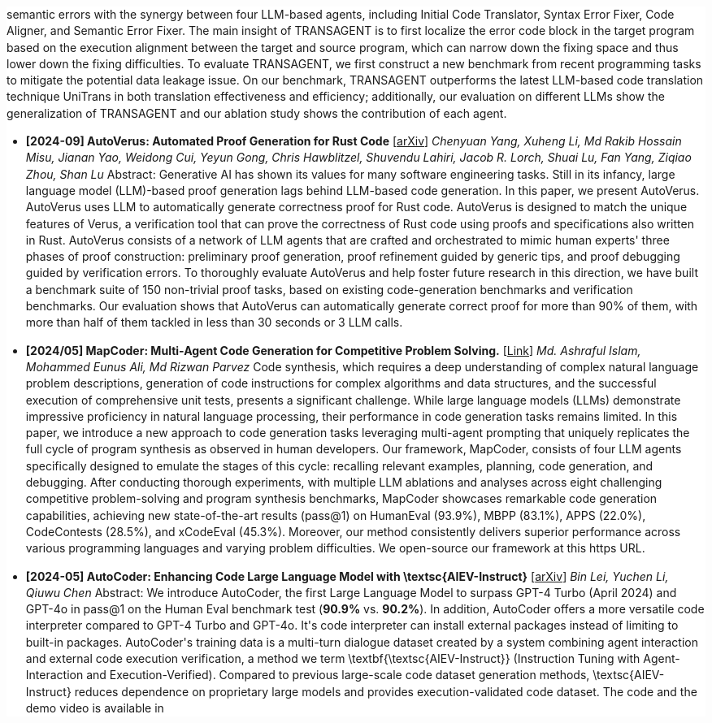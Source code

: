 semantic errors with the synergy between four LLM-based agents, including
Initial Code Translator, Syntax Error Fixer, Code Aligner, and Semantic Error
Fixer. The main insight of TRANSAGENT is to first localize the error code block
in the target program based on the execution alignment between the target and
source program, which can narrow down the fixing space and thus lower down the
fixing difficulties. To evaluate TRANSAGENT, we first construct a new benchmark
from recent programming tasks to mitigate the potential data leakage issue. On
our benchmark, TRANSAGENT outperforms the latest LLM-based code translation
technique UniTrans in both translation effectiveness and efficiency;
additionally, our evaluation on different LLMs show the generalization of
TRANSAGENT and our ablation study shows the contribution of each agent.

- **[2024-09] AutoVerus: Automated Proof Generation for Rust Code** [[arXiv](http://arxiv.org/abs/2409.13082v1)]
  *Chenyuan Yang, Xuheng Li, Md Rakib Hossain Misu, Jianan Yao, Weidong Cui, Yeyun Gong, Chris Hawblitzel, Shuvendu Lahiri, Jacob R. Lorch, Shuai Lu, Fan Yang, Ziqiao Zhou, Shan Lu*
  Abstract: Generative AI has shown its values for many software engineering tasks. Still
in its infancy, large language model (LLM)-based proof generation lags behind
LLM-based code generation. In this paper, we present AutoVerus. AutoVerus uses
LLM to automatically generate correctness proof for Rust code. AutoVerus is
designed to match the unique features of Verus, a verification tool that can
prove the correctness of Rust code using proofs and specifications also written
in Rust. AutoVerus consists of a network of LLM agents that are crafted and
orchestrated to mimic human experts' three phases of proof construction:
preliminary proof generation, proof refinement guided by generic tips, and
proof debugging guided by verification errors. To thoroughly evaluate AutoVerus
and help foster future research in this direction, we have built a benchmark
suite of 150 non-trivial proof tasks, based on existing code-generation
benchmarks and verification benchmarks. Our evaluation shows that AutoVerus can
automatically generate correct proof for more than 90% of them, with more than
half of them tackled in less than 30 seconds or 3 LLM calls.

- **[2024/05] MapCoder: Multi-Agent Code Generation for Competitive Problem Solving.** [[Link](https://aclanthology.org/2024.acl-long.269.pdf)]
  *Md. Ashraful Islam, Mohammed Eunus Ali, Md Rizwan Parvez*
Code synthesis, which requires a deep understanding of complex natural language problem descriptions, generation of code instructions for complex algorithms and data structures, and the successful execution of comprehensive unit tests, presents a significant challenge. While large language models (LLMs) demonstrate impressive proficiency in natural language processing, their performance in code generation tasks remains limited. In this paper, we introduce a new approach to code generation tasks leveraging multi-agent prompting that uniquely replicates the full cycle of program synthesis as observed in human developers. Our framework, MapCoder, consists of four LLM agents specifically designed to emulate the stages of this cycle: recalling relevant examples, planning, code generation, and debugging. After conducting thorough experiments, with multiple LLM ablations and analyses across eight challenging competitive problem-solving and program synthesis benchmarks, MapCoder showcases remarkable code generation capabilities, achieving new state-of-the-art results (pass@1) on HumanEval (93.9%), MBPP (83.1%), APPS (22.0%), CodeContests (28.5%), and xCodeEval (45.3%). Moreover, our method consistently delivers superior performance across various programming languages and varying problem difficulties. We open-source our framework at this https URL.

- **[2024-05] AutoCoder: Enhancing Code Large Language Model with
  \textsc{AIEV-Instruct}** [[arXiv](https://arxiv.org/pdf/2405.14906)]
  *Bin Lei, Yuchen Li, Qiuwu Chen*
  Abstract: We introduce AutoCoder, the first Large Language Model to surpass GPT-4 Turbo
(April 2024) and GPT-4o in pass@1 on the Human Eval benchmark test
($\mathbf{90.9\%}$ vs. $\mathbf{90.2\%}$). In addition, AutoCoder offers a more
versatile code interpreter compared to GPT-4 Turbo and GPT-4o. It's code
interpreter can install external packages instead of limiting to built-in
packages. AutoCoder's training data is a multi-turn dialogue dataset created by
a system combining agent interaction and external code execution verification,
a method we term \textbf{\textsc{AIEV-Instruct}} (Instruction Tuning with
Agent-Interaction and Execution-Verified). Compared to previous large-scale
code dataset generation methods, \textsc{AIEV-Instruct} reduces dependence on
proprietary large models and provides execution-validated code dataset. The
code and the demo video is available in